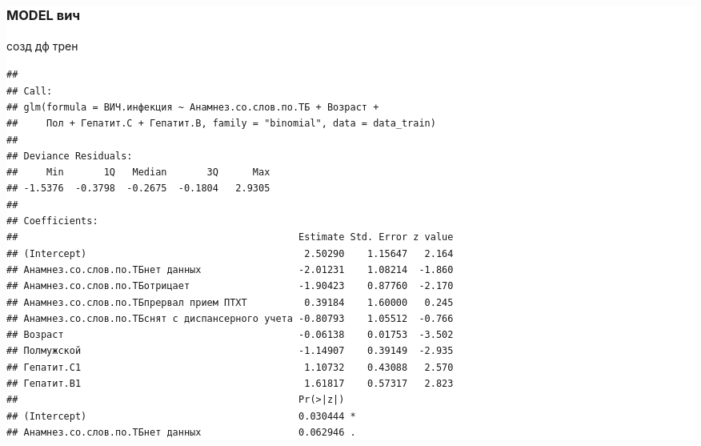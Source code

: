 ### MODEL вич

созд дф трен

    ## 
    ## Call:
    ## glm(formula = ВИЧ.инфекция ~ Анамнез.со.слов.по.ТБ + Возраст + 
    ##     Пол + Гепатит.С + Гепатит.В, family = "binomial", data = data_train)
    ## 
    ## Deviance Residuals: 
    ##     Min       1Q   Median       3Q      Max  
    ## -1.5376  -0.3798  -0.2675  -0.1804   2.9305  
    ## 
    ## Coefficients:
    ##                                                 Estimate Std. Error z value
    ## (Intercept)                                      2.50290    1.15647   2.164
    ## Анамнез.со.слов.по.ТБнет данных                 -2.01231    1.08214  -1.860
    ## Анамнез.со.слов.по.ТБотрицает                   -1.90423    0.87760  -2.170
    ## Анамнез.со.слов.по.ТБпрервал прием ПТХТ          0.39184    1.60000   0.245
    ## Анамнез.со.слов.по.ТБснят с диспансерного учета -0.80793    1.05512  -0.766
    ## Возраст                                         -0.06138    0.01753  -3.502
    ## Полмужской                                      -1.14907    0.39149  -2.935
    ## Гепатит.С1                                       1.10732    0.43088   2.570
    ## Гепатит.В1                                       1.61817    0.57317   2.823
    ##                                                 Pr(>|z|)    
    ## (Intercept)                                     0.030444 *  
    ## Анамнез.со.слов.по.ТБнет данных                 0.062946 .  